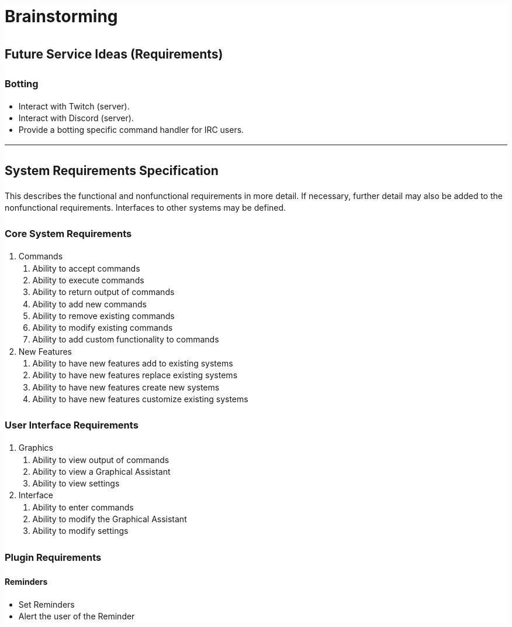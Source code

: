 # Brainstorming

## Future Service Ideas (Requirements)

### Botting

- Interact with Twitch (server).
- Interact with Discord (server).
- Provide a botting specific command handler for IRC users.

---

## System Requirements Specification

This describes the functional and nonfunctional requirements in more detail. If necessary, further detail may also be added to the nonfunctional requirements. Interfaces to other systems may be defined.

### Core System Requirements

1. Commands
   1. Ability to accept commands
   2. Ability to execute commands
   3. Ability to return output of commands
   4. Ability to add new commands
   5. Ability to remove existing commands
   6. Ability to modify existing commands
   7. Ability to add custom functionality to commands
2. New Features
   1. Ability to have new features add to existing systems
   2. Ability to have new features replace existing systems
   3. Ability to have new features create new systems
   4. Ability to have new features customize existing systems

### User Interface Requirements

1. Graphics
   1. Ability to view output of commands
   2. Ability to view a Graphical Assistant
   3. Ability to view settings
2. Interface
   1. Ability to enter commands
   2. Ability to modify the Graphical Assistant
   3. Ability to modify settings

### Plugin Requirements

#### Reminders

- Set Reminders
- Alert the user of the Reminder
